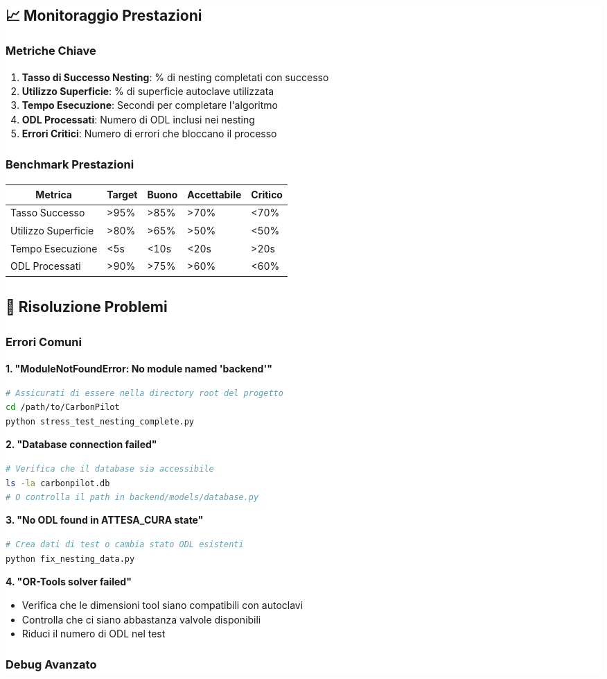 ## 📈 Monitoraggio Prestazioni

### Metriche Chiave

1. **Tasso di Successo Nesting**: % di nesting completati con successo
2. **Utilizzo Superficie**: % di superficie autoclave utilizzata
3. **Tempo Esecuzione**: Secondi per completare l'algoritmo
4. **ODL Processati**: Numero di ODL inclusi nei nesting
5. **Errori Critici**: Numero di errori che bloccano il processo

### Benchmark Prestazioni

| Metrica | Target | Buono | Accettabile | Critico |
|---------|--------|-------|-------------|---------|
| Tasso Successo | >95% | >85% | >70% | <70% |
| Utilizzo Superficie | >80% | >65% | >50% | <50% |
| Tempo Esecuzione | <5s | <10s | <20s | >20s |
| ODL Processati | >90% | >75% | >60% | <60% |

## 🐛 Risoluzione Problemi

### Errori Comuni

**1. "ModuleNotFoundError: No module named 'backend'"**
```bash
# Assicurati di essere nella directory root del progetto
cd /path/to/CarbonPilot
python stress_test_nesting_complete.py
```

**2. "Database connection failed"**
```bash
# Verifica che il database sia accessibile
ls -la carbonpilot.db
# O controlla il path in backend/models/database.py
```

**3. "No ODL found in ATTESA_CURA state"**
```bash
# Crea dati di test o cambia stato ODL esistenti
python fix_nesting_data.py
```

**4. "OR-Tools solver failed"**
- Verifica che le dimensioni tool siano compatibili con autoclavi
- Controlla che ci siano abbastanza valvole disponibili
- Riduci il numero di ODL nel test

### Debug Avanzato
